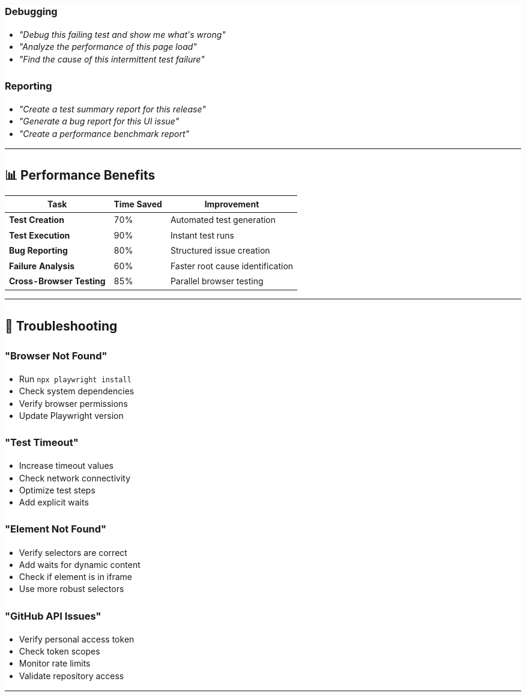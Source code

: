 ### Debugging
- *"Debug this failing test and show me what's wrong"*
- *"Analyze the performance of this page load"*
- *"Find the cause of this intermittent test failure"*

### Reporting
- *"Create a test summary report for this release"*
- *"Generate a bug report for this UI issue"*
- *"Create a performance benchmark report"*

---

## 📊 Performance Benefits

| Task | Time Saved | Improvement |
|------|------------|-------------|
| **Test Creation** | 70% | Automated test generation |
| **Test Execution** | 90% | Instant test runs |
| **Bug Reporting** | 80% | Structured issue creation |
| **Failure Analysis** | 60% | Faster root cause identification |
| **Cross-Browser Testing** | 85% | Parallel browser testing |

---

## 🔧 Troubleshooting

### "Browser Not Found"
- Run `npx playwright install`
- Check system dependencies
- Verify browser permissions
- Update Playwright version

### "Test Timeout"
- Increase timeout values
- Check network connectivity
- Optimize test steps
- Add explicit waits

### "Element Not Found"
- Verify selectors are correct
- Add waits for dynamic content
- Check if element is in iframe
- Use more robust selectors

### "GitHub API Issues"
- Verify personal access token
- Check token scopes
- Monitor rate limits
- Validate repository access

---